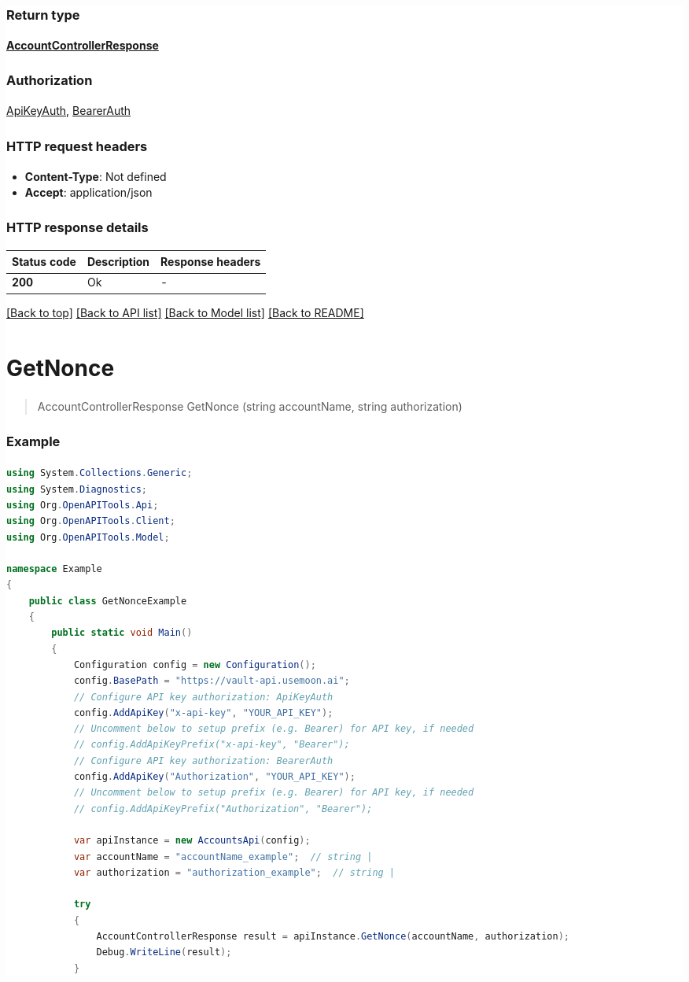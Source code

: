 ### Return type

[**AccountControllerResponse**](AccountControllerResponse.md)

### Authorization

[ApiKeyAuth](../README.md#ApiKeyAuth), [BearerAuth](../README.md#BearerAuth)

### HTTP request headers

 - **Content-Type**: Not defined
 - **Accept**: application/json


### HTTP response details
| Status code | Description | Response headers |
|-------------|-------------|------------------|
| **200** | Ok |  -  |

[[Back to top]](#) [[Back to API list]](../README.md#documentation-for-api-endpoints) [[Back to Model list]](../README.md#documentation-for-models) [[Back to README]](../README.md)

<a id="getnonce"></a>
# **GetNonce**
> AccountControllerResponse GetNonce (string accountName, string authorization)



### Example
```csharp
using System.Collections.Generic;
using System.Diagnostics;
using Org.OpenAPITools.Api;
using Org.OpenAPITools.Client;
using Org.OpenAPITools.Model;

namespace Example
{
    public class GetNonceExample
    {
        public static void Main()
        {
            Configuration config = new Configuration();
            config.BasePath = "https://vault-api.usemoon.ai";
            // Configure API key authorization: ApiKeyAuth
            config.AddApiKey("x-api-key", "YOUR_API_KEY");
            // Uncomment below to setup prefix (e.g. Bearer) for API key, if needed
            // config.AddApiKeyPrefix("x-api-key", "Bearer");
            // Configure API key authorization: BearerAuth
            config.AddApiKey("Authorization", "YOUR_API_KEY");
            // Uncomment below to setup prefix (e.g. Bearer) for API key, if needed
            // config.AddApiKeyPrefix("Authorization", "Bearer");

            var apiInstance = new AccountsApi(config);
            var accountName = "accountName_example";  // string | 
            var authorization = "authorization_example";  // string | 

            try
            {
                AccountControllerResponse result = apiInstance.GetNonce(accountName, authorization);
                Debug.WriteLine(result);
            }
```